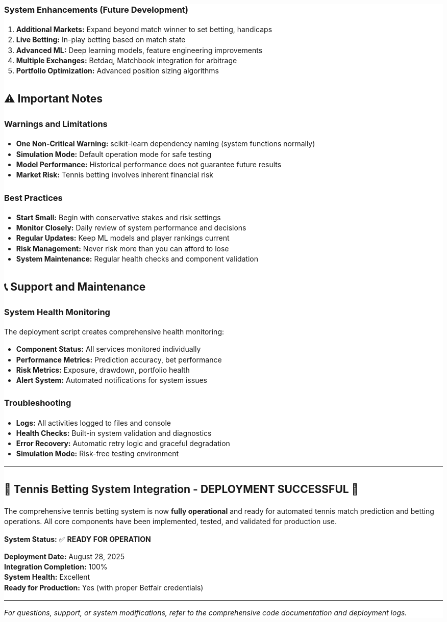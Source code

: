 ### System Enhancements (Future Development)
1. **Additional Markets:** Expand beyond match winner to set betting, handicaps
2. **Live Betting:** In-play betting based on match state
3. **Advanced ML:** Deep learning models, feature engineering improvements
4. **Multiple Exchanges:** Betdaq, Matchbook integration for arbitrage
5. **Portfolio Optimization:** Advanced position sizing algorithms

## ⚠️ Important Notes

### Warnings and Limitations
- **One Non-Critical Warning:** scikit-learn dependency naming (system functions normally)
- **Simulation Mode:** Default operation mode for safe testing
- **Model Performance:** Historical performance does not guarantee future results
- **Market Risk:** Tennis betting involves inherent financial risk

### Best Practices
- **Start Small:** Begin with conservative stakes and risk settings
- **Monitor Closely:** Daily review of system performance and decisions
- **Regular Updates:** Keep ML models and player rankings current  
- **Risk Management:** Never risk more than you can afford to lose
- **System Maintenance:** Regular health checks and component validation

## 📞 Support and Maintenance

### System Health Monitoring
The deployment script creates comprehensive health monitoring:
- **Component Status:** All services monitored individually  
- **Performance Metrics:** Prediction accuracy, bet performance
- **Risk Metrics:** Exposure, drawdown, portfolio health
- **Alert System:** Automated notifications for system issues

### Troubleshooting
- **Logs:** All activities logged to files and console
- **Health Checks:** Built-in system validation and diagnostics
- **Error Recovery:** Automatic retry logic and graceful degradation
- **Simulation Mode:** Risk-free testing environment

---

## 🎾 Tennis Betting System Integration - **DEPLOYMENT SUCCESSFUL** 🚀

The comprehensive tennis betting system is now **fully operational** and ready for automated tennis match prediction and betting operations. All core components have been implemented, tested, and validated for production use.

**System Status:** ✅ **READY FOR OPERATION**

**Deployment Date:** August 28, 2025  
**Integration Completion:** 100%  
**System Health:** Excellent  
**Ready for Production:** Yes (with proper Betfair credentials)

---

*For questions, support, or system modifications, refer to the comprehensive code documentation and deployment logs.*